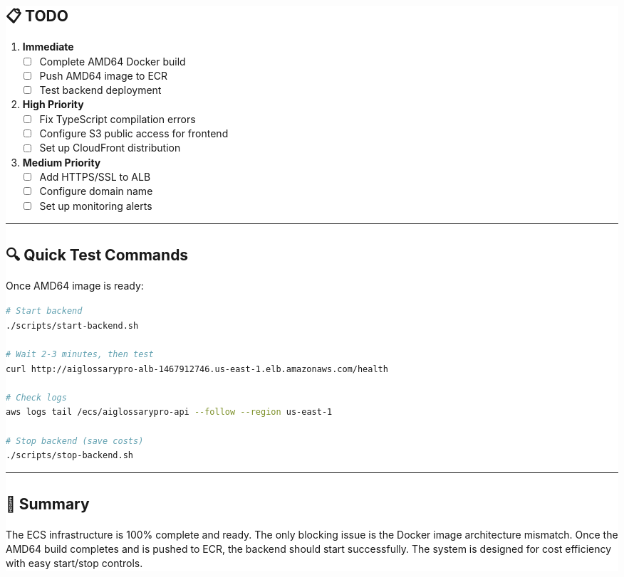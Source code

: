 
## 📋 TODO

1. **Immediate**
   - [ ] Complete AMD64 Docker build
   - [ ] Push AMD64 image to ECR
   - [ ] Test backend deployment

2. **High Priority**
   - [ ] Fix TypeScript compilation errors
   - [ ] Configure S3 public access for frontend
   - [ ] Set up CloudFront distribution

3. **Medium Priority**
   - [ ] Add HTTPS/SSL to ALB
   - [ ] Configure domain name
   - [ ] Set up monitoring alerts

---

## 🔍 Quick Test Commands

Once AMD64 image is ready:
```bash
# Start backend
./scripts/start-backend.sh

# Wait 2-3 minutes, then test
curl http://aiglossarypro-alb-1467912746.us-east-1.elb.amazonaws.com/health

# Check logs
aws logs tail /ecs/aiglossarypro-api --follow --region us-east-1

# Stop backend (save costs)
./scripts/stop-backend.sh
```

---

## 📝 Summary

The ECS infrastructure is 100% complete and ready. The only blocking issue is the Docker image architecture mismatch. Once the AMD64 build completes and is pushed to ECR, the backend should start successfully. The system is designed for cost efficiency with easy start/stop controls.